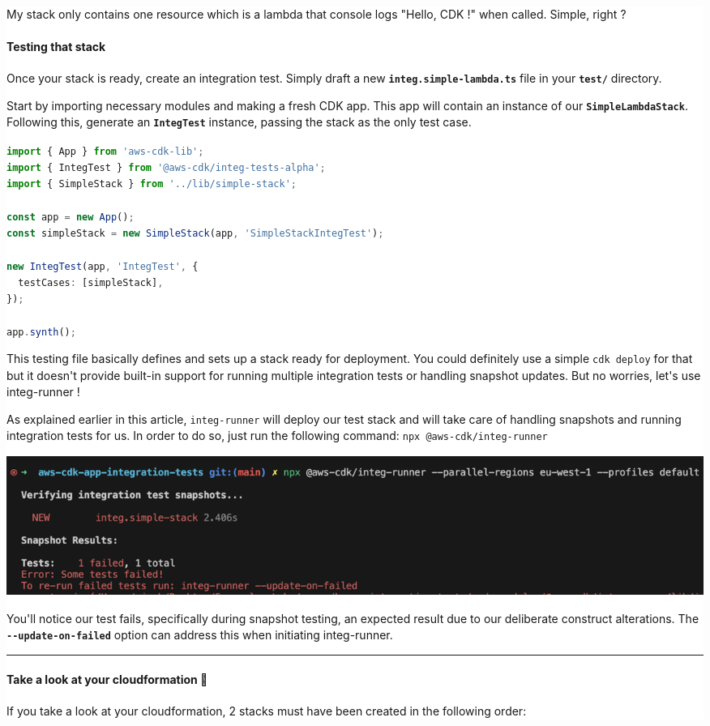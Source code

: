 My stack only contains one resource which is a lambda that console logs "Hello, CDK !" when called. Simple, right ?

#### Testing that stack

Once your stack is ready, create an integration test. Simply draft a new **`integ.simple-lambda.ts`** file in your **`test/`** directory.

Start by importing necessary modules and making a fresh CDK app. This app will contain an instance of our **`SimpleLambdaStack`**. Following this, generate an **`IntegTest`** instance, passing the stack as the only test case.

```typescript
import { App } from 'aws-cdk-lib';
import { IntegTest } from '@aws-cdk/integ-tests-alpha';
import { SimpleStack } from '../lib/simple-stack';

const app = new App();
const simpleStack = new SimpleStack(app, 'SimpleStackIntegTest');

new IntegTest(app, 'IntegTest', {
  testCases: [simpleStack],
});

app.synth();
```

This testing file basically defines and sets up a stack ready for deployment. You could definitely use a simple `cdk deploy` for that but it doesn't provide built-in support for running multiple integration tests or handling snapshot updates. But no worries, let's use integ-runner !

As explained earlier in this article, `integ-runner` will deploy our test stack and will take care of handling snapshots and running integration tests for us. In order to do so, just run the following command: `npx @aws-cdk/integ-runner`

![launch `npx integ-runner` in terminal](./assets/first-integ.png)

You'll notice our test fails, specifically during snapshot testing, an expected result due to our deliberate construct alterations. The **`--update-on-failed`** option can address this when initiating integ-runner.

---

#### Take a look at your cloudformation 👀

If you take a look at your cloudformation, 2 stacks must have been created in the following order:
